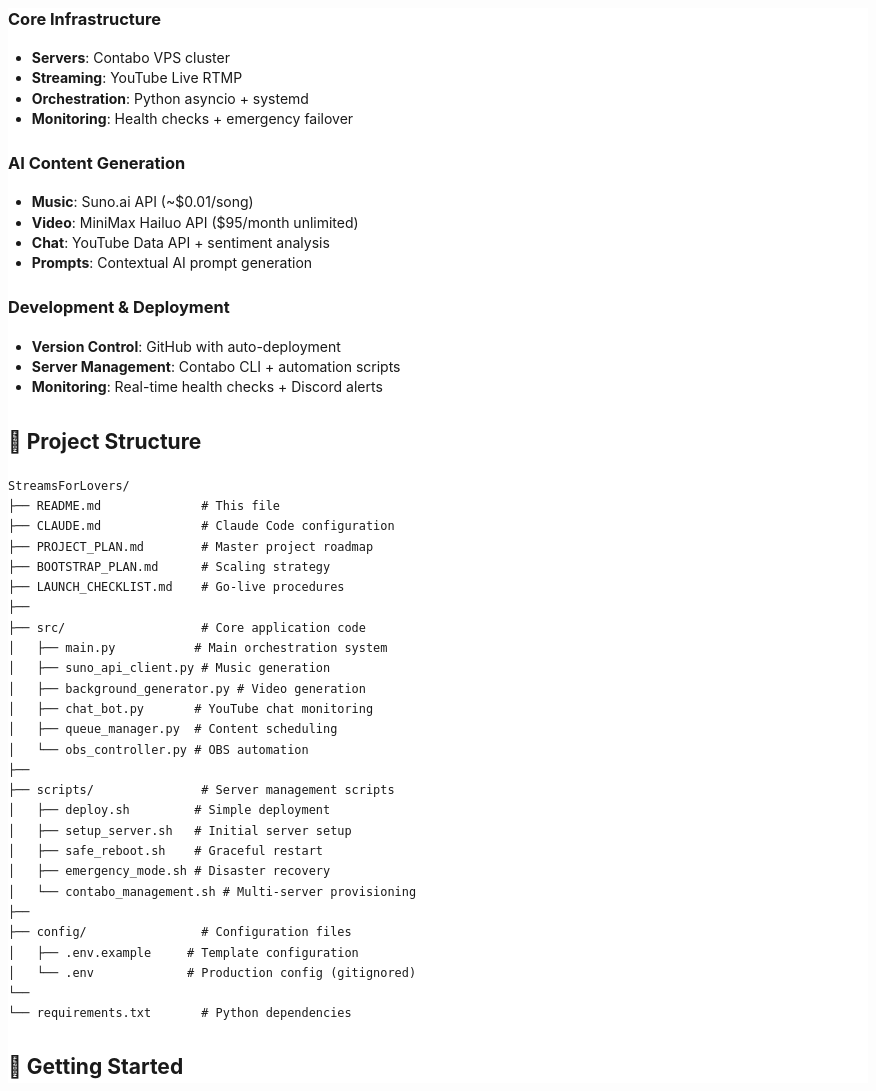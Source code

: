 ### Core Infrastructure
- **Servers**: Contabo VPS cluster
- **Streaming**: YouTube Live RTMP
- **Orchestration**: Python asyncio + systemd
- **Monitoring**: Health checks + emergency failover

### AI Content Generation
- **Music**: Suno.ai API (~$0.01/song)
- **Video**: MiniMax Hailuo API ($95/month unlimited)
- **Chat**: YouTube Data API + sentiment analysis
- **Prompts**: Contextual AI prompt generation

### Development & Deployment
- **Version Control**: GitHub with auto-deployment
- **Server Management**: Contabo CLI + automation scripts
- **Monitoring**: Real-time health checks + Discord alerts

## 📁 Project Structure

```
StreamsForLovers/
├── README.md              # This file
├── CLAUDE.md              # Claude Code configuration
├── PROJECT_PLAN.md        # Master project roadmap
├── BOOTSTRAP_PLAN.md      # Scaling strategy
├── LAUNCH_CHECKLIST.md    # Go-live procedures
├── 
├── src/                   # Core application code
│   ├── main.py           # Main orchestration system
│   ├── suno_api_client.py # Music generation
│   ├── background_generator.py # Video generation
│   ├── chat_bot.py       # YouTube chat monitoring
│   ├── queue_manager.py  # Content scheduling
│   └── obs_controller.py # OBS automation
├──
├── scripts/               # Server management scripts
│   ├── deploy.sh         # Simple deployment
│   ├── setup_server.sh   # Initial server setup
│   ├── safe_reboot.sh    # Graceful restart
│   ├── emergency_mode.sh # Disaster recovery
│   └── contabo_management.sh # Multi-server provisioning
├──
├── config/                # Configuration files
│   ├── .env.example     # Template configuration
│   └── .env             # Production config (gitignored)
└──
└── requirements.txt       # Python dependencies
```

## 🚀 Getting Started
